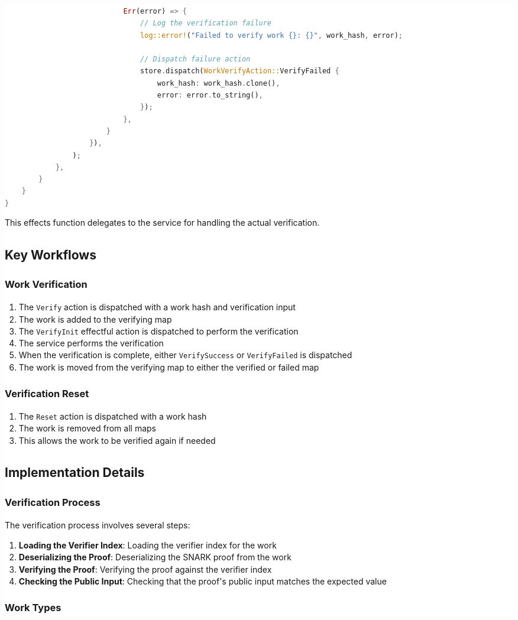 ```rust
                            Err(error) => {
                                // Log the verification failure
                                log::error!("Failed to verify work {}: {}", work_hash, error);

                                // Dispatch failure action
                                store.dispatch(WorkVerifyAction::VerifyFailed {
                                    work_hash: work_hash.clone(),
                                    error: error.to_string(),
                                });
                            },
                        }
                    }),
                );
            },
        }
    }
}
```

This effects function delegates to the service for handling the actual verification.

## Key Workflows

### Work Verification

1. The `Verify` action is dispatched with a work hash and verification input
2. The work is added to the verifying map
3. The `VerifyInit` effectful action is dispatched to perform the verification
4. The service performs the verification
5. When the verification is complete, either `VerifySuccess` or `VerifyFailed` is dispatched
6. The work is moved from the verifying map to either the verified or failed map

### Verification Reset

1. The `Reset` action is dispatched with a work hash
2. The work is removed from all maps
3. This allows the work to be verified again if needed

## Implementation Details

### Verification Process

The verification process involves several steps:

1. **Loading the Verifier Index**: Loading the verifier index for the work
2. **Deserializing the Proof**: Deserializing the SNARK proof from the work
3. **Verifying the Proof**: Verifying the proof against the verifier index
4. **Checking the Public Input**: Checking that the proof's public input matches the expected value

### Work Types
